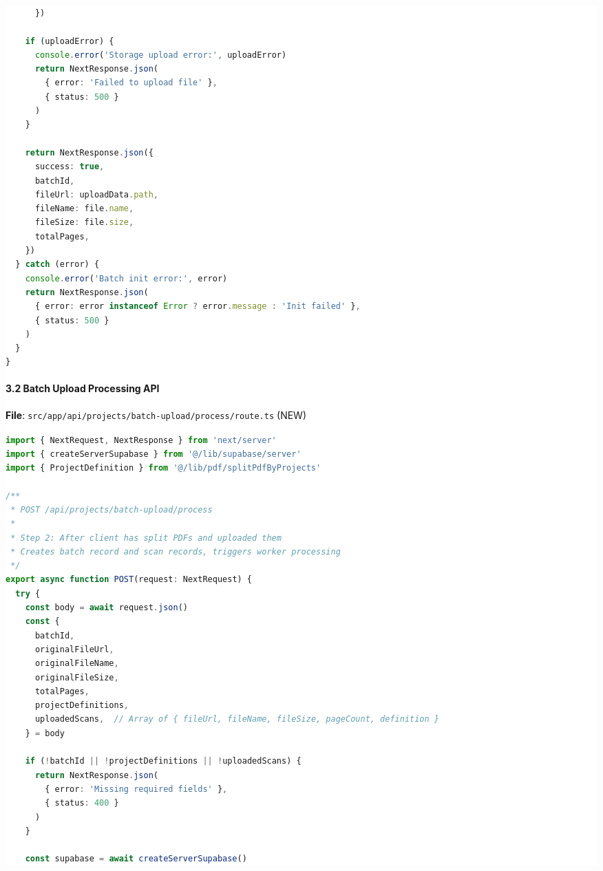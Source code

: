 ```typescript
      })

    if (uploadError) {
      console.error('Storage upload error:', uploadError)
      return NextResponse.json(
        { error: 'Failed to upload file' },
        { status: 500 }
      )
    }

    return NextResponse.json({
      success: true,
      batchId,
      fileUrl: uploadData.path,
      fileName: file.name,
      fileSize: file.size,
      totalPages,
    })
  } catch (error) {
    console.error('Batch init error:', error)
    return NextResponse.json(
      { error: error instanceof Error ? error.message : 'Init failed' },
      { status: 500 }
    )
  }
}
```

#### 3.2 Batch Upload Processing API

**File**: `src/app/api/projects/batch-upload/process/route.ts` (NEW)

```typescript
import { NextRequest, NextResponse } from 'next/server'
import { createServerSupabase } from '@/lib/supabase/server'
import { ProjectDefinition } from '@/lib/pdf/splitPdfByProjects'

/**
 * POST /api/projects/batch-upload/process
 *
 * Step 2: After client has split PDFs and uploaded them
 * Creates batch record and scan records, triggers worker processing
 */
export async function POST(request: NextRequest) {
  try {
    const body = await request.json()
    const {
      batchId,
      originalFileUrl,
      originalFileName,
      originalFileSize,
      totalPages,
      projectDefinitions,
      uploadedScans,  // Array of { fileUrl, fileName, fileSize, pageCount, definition }
    } = body

    if (!batchId || !projectDefinitions || !uploadedScans) {
      return NextResponse.json(
        { error: 'Missing required fields' },
        { status: 400 }
      )
    }

    const supabase = await createServerSupabase()
```